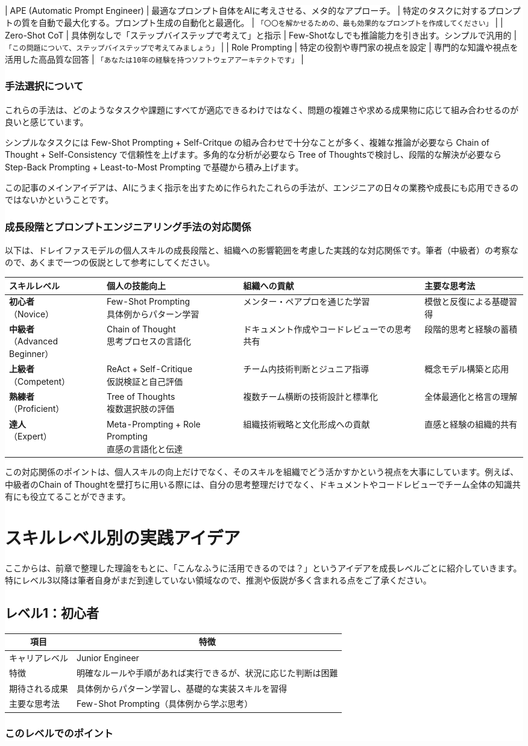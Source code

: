 | APE (Automatic Prompt Engineer) | 最適なプロンプト自体をAIに考えさせる、メタ的なアプローチ。 | 特定のタスクに対するプロンプトの質を自動で最大化する。プロンプト生成の自動化と最適化。 | `「〇〇を解かせるための、最も効果的なプロンプトを作成してください」` |
| Zero-Shot CoT | 具体例なしで「ステップバイステップで考えて」と指示 | Few-Shotなしでも推論能力を引き出す。シンプルで汎用的 | `「この問題について、ステップバイステップで考えてみましょう」` |
| Role Prompting | 特定の役割や専門家の視点を設定 | 専門的な知識や視点を活用した高品質な回答 | `「あなたは10年の経験を持つソフトウェアアーキテクトです」` |

### 手法選択について

これらの手法は、どのようなタスクや課題にすべてが適応できるわけではなく、問題の複雑さや求める成果物に応じて組み合わせるのが良いと感じています。

シンプルなタスクには Few-Shot Prompting + Self-Critque の組み合わせで十分なことが多く、複雑な推論が必要なら Chain of Thought + Self-Consistency で信頼性を上げます。多角的な分析が必要なら Tree of Thoughtsで検討し、段階的な解決が必要なら Step-Back Prompting + Least-to-Most Prompting で基礎から積み上げます。

この記事のメインアイデアは、AIにうまく指示を出すために作られたこれらの手法が、エンジニアの日々の業務や成長にも応用できるのではないかということです。

### 成長段階とプロンプトエンジニアリング手法の対応関係

以下は、ドレイファスモデルの個人スキルの成長段階と、組織への影響範囲を考慮した実践的な対応関係です。筆者（中級者）の考察なので、あくまで一つの仮説として参考にしてください。

| スキルレベル | 個人の技能向上 | 組織への貢献 | 主要な思考法 |
|:---------|:---------|:---------|:---------|
| **初心者**<br/>（Novice） | Few-Shot Prompting<br/>具体例からパターン学習 | メンター・ペアプロを通じた学習 | 模倣と反復による基礎習得 |
| **中級者**<br/>（Advanced Beginner） | Chain of Thought<br/>思考プロセスの言語化 | ドキュメント作成やコードレビューでの思考共有 | 段階的思考と経験の蓄積 |
| **上級者**<br/>（Competent） | ReAct + Self-Critique<br/>仮説検証と自己評価 | チーム内技術判断とジュニア指導 | 概念モデル構築と応用 |
| **熟練者**<br/>（Proficient） | Tree of Thoughts<br/>複数選択肢の評価 | 複数チーム横断の技術設計と標準化 | 全体最適化と格言の理解 |
| **達人**<br/>（Expert） | Meta-Prompting + Role Prompting<br/>直感の言語化と伝達 | 組織技術戦略と文化形成への貢献 | 直感と経験の組織的共有 |

この対応関係のポイントは、個人スキルの向上だけでなく、そのスキルを組織でどう活かすかという視点を大事にしています。例えば、中級者のChain of Thoughtを壁打ちに用いる際には、自分の思考整理だけでなく、ドキュメントやコードレビューでチーム全体の知識共有にも役立てることができます。

# スキルレベル別の実践アイデア

ここからは、前章で整理した理論をもとに、「こんなふうに活用できるのでは？」というアイデアを成長レベルごとに紹介していきます。特にレベル3以降は筆者自身がまだ到達していない領域なので、推測や仮説が多く含まれる点をご了承ください。

## レベル1：初心者

| 項目 | 特徴 |
|------|---------|
| キャリアレベル | Junior Engineer |
| 特徴 | 明確なルールや手順があれば実行できるが、状況に応じた判断は困難 |
| 期待される成果 | 具体例からパターン学習し、基礎的な実装スキルを習得 |
| 主要な思考法 | Few-Shot Prompting（具体例から学ぶ思考） |

### このレベルでのポイント
